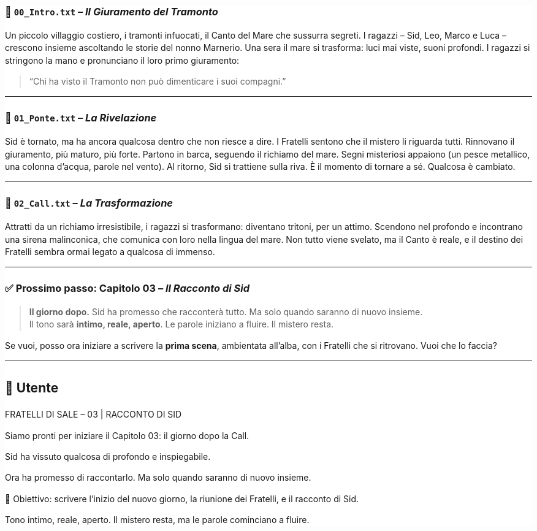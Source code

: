 ### 🌊 `00_Intro.txt` – *Il Giuramento del Tramonto*
Un piccolo villaggio costiero, i tramonti infuocati, il Canto del Mare che sussurra segreti. I ragazzi – Sid, Leo, Marco e Luca – crescono insieme ascoltando le storie del nonno Marnerio. Una sera il mare si trasforma: luci mai viste, suoni profondi. I ragazzi si stringono la mano e pronunciano il loro primo giuramento:  
> “Chi ha visto il Tramonto non può dimenticare i suoi compagni.”

---

### 🌊 `01_Ponte.txt` – *La Rivelazione*
Sid è tornato, ma ha ancora qualcosa dentro che non riesce a dire. I Fratelli sentono che il mistero li riguarda tutti. Rinnovano il giuramento, più maturo, più forte. Partono in barca, seguendo il richiamo del mare. Segni misteriosi appaiono (un pesce metallico, una colonna d’acqua, parole nel vento). Al ritorno, Sid si trattiene sulla riva. È il momento di tornare a sé. Qualcosa è cambiato.

---

### 🌊 `02_Call.txt` – *La Trasformazione*
Attratti da un richiamo irresistibile, i ragazzi si trasformano: diventano tritoni, per un attimo. Scendono nel profondo e incontrano una sirena malinconica, che comunica con loro nella lingua del mare. Non tutto viene svelato, ma il Canto è reale, e il destino dei Fratelli sembra ormai legato a qualcosa di immenso.

---

### ✅ Prossimo passo: Capitolo 03 – *Il Racconto di Sid*
> **Il giorno dopo.** Sid ha promesso che racconterà tutto. Ma solo quando saranno di nuovo insieme.  
Il tono sarà **intimo, reale, aperto**. Le parole iniziano a fluire. Il mistero resta.

Se vuoi, posso ora iniziare a scrivere la **prima scena**, ambientata all’alba, con i Fratelli che si ritrovano. Vuoi che lo faccia?

---

## 👤 **Utente**

FRATELLI DI SALE – 03 | RACCONTO DI SID



Siamo pronti per iniziare il Capitolo 03: il giorno dopo la Call.



Sid ha vissuto qualcosa di profondo e inspiegabile.  

Ora ha promesso di raccontarlo. Ma solo quando saranno di nuovo insieme.



💬 Obiettivo: scrivere l’inizio del nuovo giorno, la riunione dei Fratelli, e il racconto di Sid.  

Tono intimo, reale, aperto. Il mistero resta, ma le parole cominciano a fluire.


